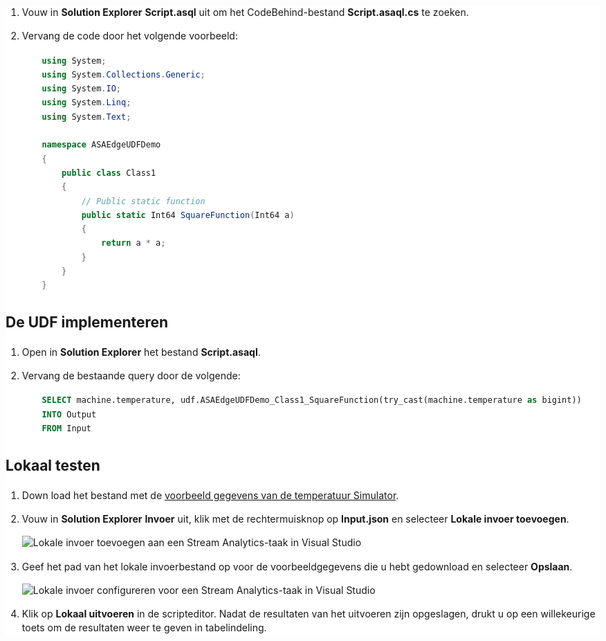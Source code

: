 1. Vouw in **Solution Explorer** **Script.asql** uit om het CodeBehind-bestand **Script.asaql.cs** te zoeken.

2. Vervang de code door het volgende voorbeeld:

    ```csharp
        using System; 
        using System.Collections.Generic; 
        using System.IO; 
        using System.Linq; 
        using System.Text; 
    
        namespace ASAEdgeUDFDemo 
        { 
            public class Class1 
            { 
                // Public static function 
                public static Int64 SquareFunction(Int64 a) 
                { 
                    return a * a; 
                } 
            } 
        } 
    ```

## <a name="implement-the-udf"></a>De UDF implementeren

1. Open in **Solution Explorer** het bestand **Script.asaql**.

2. Vervang de bestaande query door de volgende:

    ```sql
        SELECT machine.temperature, udf.ASAEdgeUDFDemo_Class1_SquareFunction(try_cast(machine.temperature as bigint))
        INTO Output
        FROM Input 
    ```

## <a name="local-testing"></a>Lokaal testen

1. Down load het bestand met de [voorbeeld gegevens van de temperatuur Simulator](https://raw.githubusercontent.com/Azure/azure-stream-analytics/master/Sample%20Data/TemperatureSampleData.json).

2. Vouw in **Solution Explorer** **Invoer** uit, klik met de rechtermuisknop op **Input.json** en selecteer **Lokale invoer toevoegen**.

   ![Lokale invoer toevoegen aan een Stream Analytics-taak in Visual Studio](./media/stream-analytics-edge-csharp-udf/stream-analytics-add-local-input.png)

3. Geef het pad van het lokale invoerbestand op voor de voorbeeldgegevens die u hebt gedownload en selecteer **Opslaan**.

    ![Lokale invoer configureren voor een Stream Analytics-taak in Visual Studio](./media/stream-analytics-edge-csharp-udf/stream-analytics-local-input-config.png)

4. Klik op **Lokaal uitvoeren** in de scripteditor. Nadat de resultaten van het uitvoeren zijn opgeslagen, drukt u op een willekeurige toets om de resultaten weer te geven in tabelindeling. 
